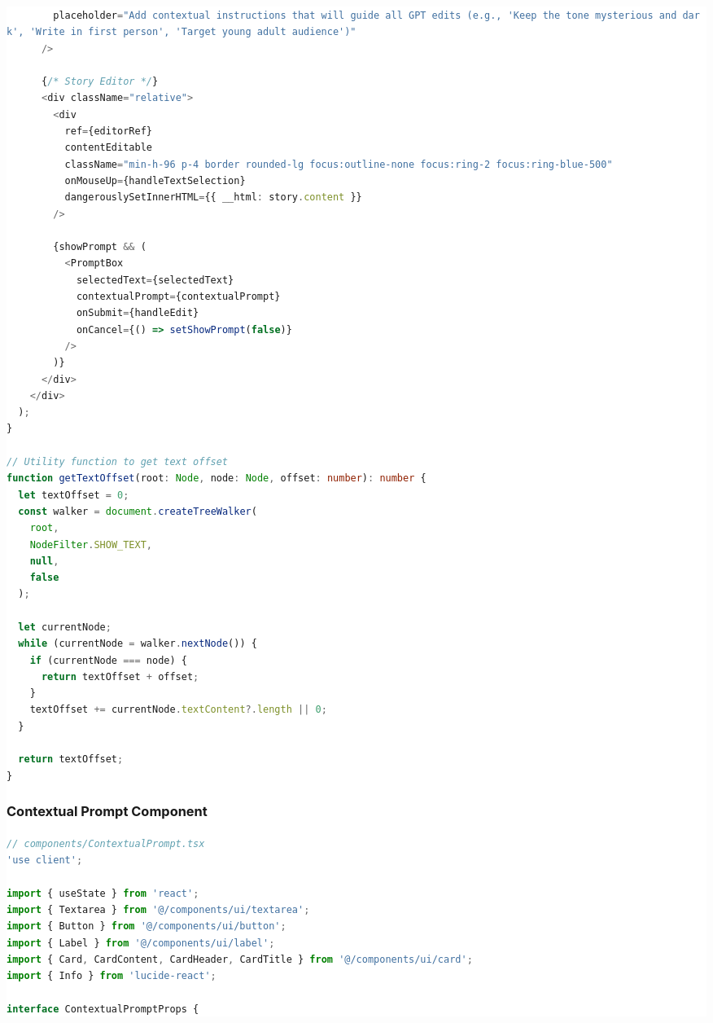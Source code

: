 ```typescript
        placeholder="Add contextual instructions that will guide all GPT edits (e.g., 'Keep the tone mysterious and dark', 'Write in first person', 'Target young adult audience')"
      />

      {/* Story Editor */}
      <div className="relative">
        <div
          ref={editorRef}
          contentEditable
          className="min-h-96 p-4 border rounded-lg focus:outline-none focus:ring-2 focus:ring-blue-500"
          onMouseUp={handleTextSelection}
          dangerouslySetInnerHTML={{ __html: story.content }}
        />
        
        {showPrompt && (
          <PromptBox
            selectedText={selectedText}
            contextualPrompt={contextualPrompt}
            onSubmit={handleEdit}
            onCancel={() => setShowPrompt(false)}
          />
        )}
      </div>
    </div>
  );
}

// Utility function to get text offset
function getTextOffset(root: Node, node: Node, offset: number): number {
  let textOffset = 0;
  const walker = document.createTreeWalker(
    root,
    NodeFilter.SHOW_TEXT,
    null,
    false
  );

  let currentNode;
  while (currentNode = walker.nextNode()) {
    if (currentNode === node) {
      return textOffset + offset;
    }
    textOffset += currentNode.textContent?.length || 0;
  }
  
  return textOffset;
}
```

### Contextual Prompt Component
```typescript
// components/ContextualPrompt.tsx
'use client';

import { useState } from 'react';
import { Textarea } from '@/components/ui/textarea';
import { Button } from '@/components/ui/button';
import { Label } from '@/components/ui/label';
import { Card, CardContent, CardHeader, CardTitle } from '@/components/ui/card';
import { Info } from 'lucide-react';

interface ContextualPromptProps {
```